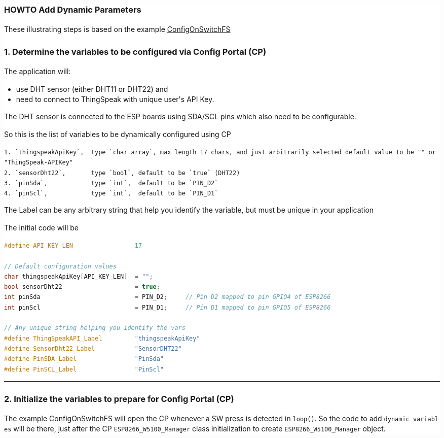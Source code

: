 ### HOWTO Add Dynamic Parameters


These illustrating steps is based on the example [ConfigOnSwitchFS](https://github.com/khoih-prog/ESP8266_W5100_Manager/tree/main/examples/ConfigOnSwitchFS)

###  1. Determine the variables to be configured via Config Portal (CP)

The application will:

- use DHT sensor (either DHT11 or DHT22) and 
- need to connect to ThingSpeak with unique user's API Key. 

The DHT sensor is connected to the ESP boards using SDA/SCL pins which also need to be configurable.

So this is the list of variables to be dynamically configured using CP

```
1. `thingspeakApiKey`,  type `char array`, max length 17 chars, and just arbitrarily selected default value to be "" or "ThingSpeak-APIKey"
2. `sensorDht22`,       type `bool`, default to be `true` (DHT22)
3. `pinSda`,            type `int`,  default to be `PIN_D2`
4. `pinScl`,            type `int`,  default to be `PIN_D1`
```

The Label can be any arbitrary string that help you identify the variable, but must be unique in your application

The initial code will be

```cpp
#define API_KEY_LEN                 17

// Default configuration values
char thingspeakApiKey[API_KEY_LEN]  = "";
bool sensorDht22                    = true;
int pinSda                          = PIN_D2;     // Pin D2 mapped to pin GPIO4 of ESP8266
int pinScl                          = PIN_D1;     // Pin D1 mapped to pin GPIO5 of ESP8266

// Any unique string helping you identify the vars
#define ThingSpeakAPI_Label         "thingspeakApiKey"
#define SensorDht22_Label           "SensorDHT22"
#define PinSDA_Label                "PinSda"
#define PinSCL_Label                "PinScl"
```

---

###  2. Initialize the variables to prepare for Config Portal (CP)

The example [ConfigOnSwitchFS](https://github.com/khoih-prog/ESP8266_W5100_Manager/tree/main/examples/ConfigOnSwitchFS) will open the CP whenever a SW press is detected in `loop()`. So the code to add `dynamic variables` will be there, just after the CP `ESP8266_W5100_Manager` class initialization to create `ESP8266_W5100_Manager` object.
